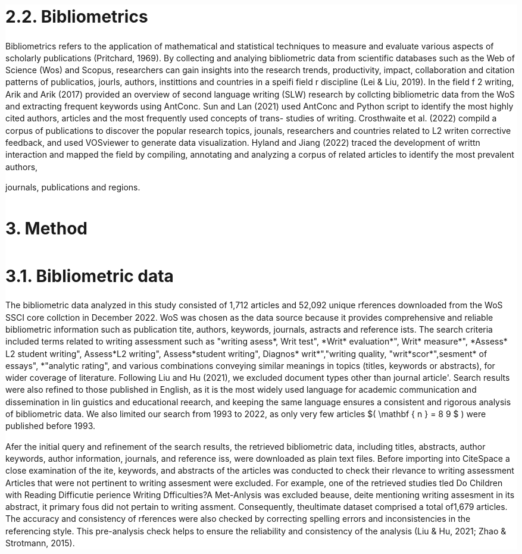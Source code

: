 # 2.2. Bibliometrics

Bibliometrics refers to the application of mathematical and statistical techniques to measure and evaluate various aspects of scholarly publications (Pritchard, 1969). By collecting and analying bibliometric data from scientific databases such as the Web of Science (Wos) and Scopus, researchers can gain insights into the research trends, productivity, impact, collaboration and citation patterns of publicatios, jourls, authors, instittions and countries in a speifi field r discipline (Lei & Liu, 2019). In the field f 2 writing, Arik and Arik (2017) provided an overview of second language writing (SLW) research by collcting bibliometric data from the WoS and extracting frequent keywords using AntConc. Sun and Lan (2021) used AntConc and Python script to identify the most highly cited authors, articles and the most frequently used concepts of trans- studies of writing. Crosthwaite et al. (2022) compild a corpus of publications to discover the popular research topics, jounals, researchers and countries related to L2 writen corrective feedback, and used VOSviewer to generate data visualization. Hyland and Jiang (2022) traced the development of writtn interaction and mapped the field by compiling, annotating and analyzing a corpus of related articles to identify the most prevalent authors,

journals, publications and regions.

# 3. Method

# 3.1. Bibliometric data

The bibliometric data analyzed in this study consisted of 1,712 articles and 52,092 unique rferences downloaded from the WoS SSCI core collction in December 2022. WoS was chosen as the data source because it provides comprehensive and reliable bibliometric information such as publication tite, authors, keywords, journals, astracts and reference ists. The search criteria included terms related to writing assessment such as "writing asess\*, Writ test", \*Writ\* evaluation\*", Writ\* measure\*", \*Assess\* L2 student writing", Assess\*L2 writing", Assess\*student writing", Diagnos\* writ\*","writing quality, "writ\*scor\*",sesment\* of essays", \*"analytic rating", and various combinations conveying similar meanings in topics (titles, keywords or abstracts), for wider coverage of literature. Following Liu and Hu (2021), we excluded document types other than journal article'. Search results were also refined to those published in English, as it is the most widely used language for academic communication and dissemination in lin guistics and educational reearch, and keeping the same language ensures a consistent and rigorous analysis of bibliometric data. We also limited our search from 1993 to 2022, as only very few articles $( \mathbf { n } = 8 9 $ ) were published before 1993.

Afer the initial query and refinement of the search results, the retrieved bibliometric data, including titles, abstracts, author keywords, author information, journals, and reference iss, were downloaded as plain text files. Before importing into CiteSpace a close examination of the ite, keywords, and abstracts of the articles was conducted to check their rlevance to writing assessment Articles that were not pertinent to writing assesment were excluded. For example, one of the retrieved studies tled Do Children with Reading Difficutie perience Writing Dfficulties?A Met-Anlysis was excluded beause, deite mentioning writing assesment in its abstract, it primary fous did not pertain to writing assment. Consequently, theultimate dataset comprised a total of1,679 articles. The accuracy and consistency of rferences were also checked by correcting spelling errors and inconsistencies in the referencing style. This pre-analysis check helps to ensure the reliability and consistency of the analysis (Liu & Hu, 2021; Zhao & Strotmann, 2015).
